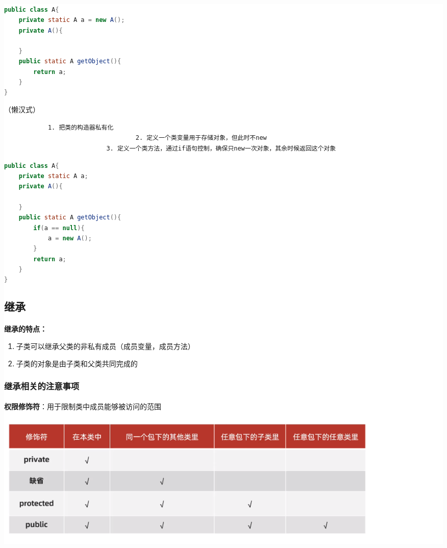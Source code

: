 ```java
public class A{
    private static A a = new A();
    private A(){
        
    }
    public static A getObject(){
        return a;
    }
}
```



（懒汉式）

   				1. 把类的构造器私有化
                        				2. 定义一个类变量用于存储对象，但此时不new
                  				3. 定义一个类方法，通过if语句控制，确保只new一次对象，其余时候返回这个对象



```java
public class A{
    private static A a;
    private A(){
        
    }
    public static A getObject(){
        if(a == null){
            a = new A();
        }
        return a;
    }
}
```



## 继承

**继承的特点：**

 1. 子类可以继承父类的非私有成员（成员变量，成员方法）

 2. 子类的对象是由子类和父类共同完成的

    

### 继承相关的注意事项

**权限修饰符**：用于限制类中成员能够被访问的范围

![image](image\image-20231107105327973.png)
